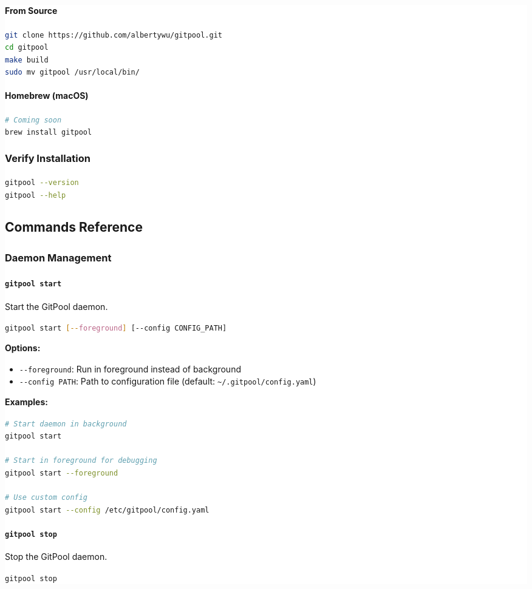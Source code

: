#### From Source
```bash
git clone https://github.com/albertywu/gitpool.git
cd gitpool
make build
sudo mv gitpool /usr/local/bin/
```

#### Homebrew (macOS)
```bash
# Coming soon
brew install gitpool
```

### Verify Installation
```bash
gitpool --version
gitpool --help
```

## Commands Reference

### Daemon Management

#### `gitpool start`
Start the GitPool daemon.

```bash
gitpool start [--foreground] [--config CONFIG_PATH]
```

**Options:**
- `--foreground`: Run in foreground instead of background
- `--config PATH`: Path to configuration file (default: `~/.gitpool/config.yaml`)

**Examples:**
```bash
# Start daemon in background
gitpool start

# Start in foreground for debugging
gitpool start --foreground

# Use custom config
gitpool start --config /etc/gitpool/config.yaml
```

#### `gitpool stop`
Stop the GitPool daemon.

```bash
gitpool stop
```
